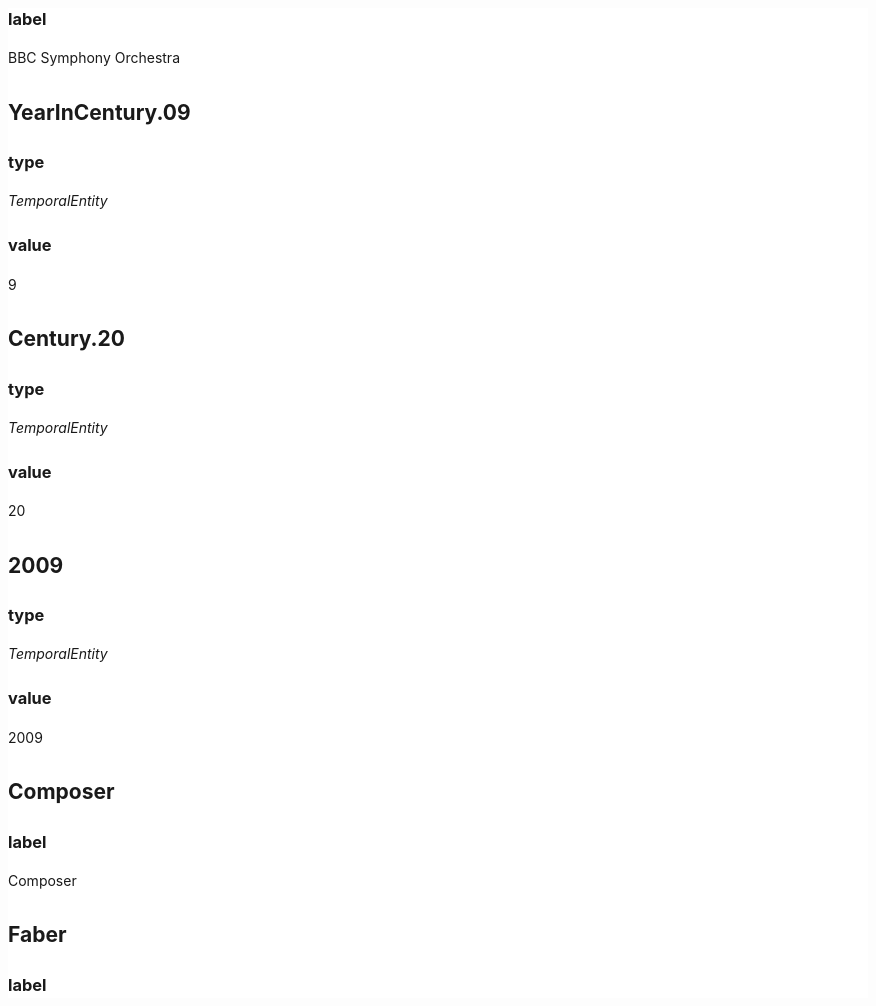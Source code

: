 ### label


BBC Symphony Orchestra

## YearInCentury.09

### type


*TemporalEntity*

### value


9

## Century.20

### type


*TemporalEntity*

### value


20

## 2009

### type


*TemporalEntity*

### value


2009

## Composer

### label


Composer

## Faber

### label

